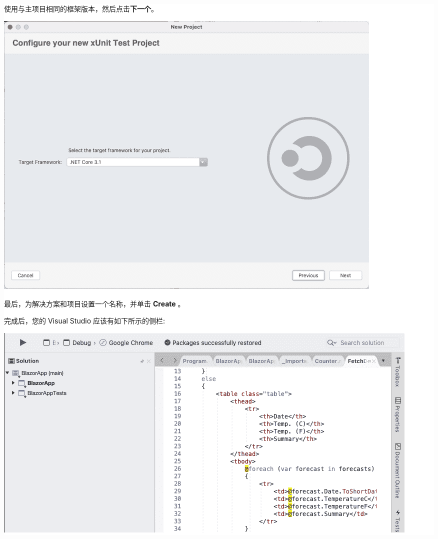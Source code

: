
使用与主项目相同的框架版本，然后点击**下一个**。

![Configure new xUnit test project page](img/a95c1e0ddb18241b5a6818adf4ad4e4c.png)

最后，为解决方案和项目设置一个名称，并单击 **Create** 。

完成后，您的 Visual Studio 应该有如下所示的侧栏:

![Visual Studio with Blazor sample app set up](img/90db02ba726ec4adac22eef0f7ba7391.png)
